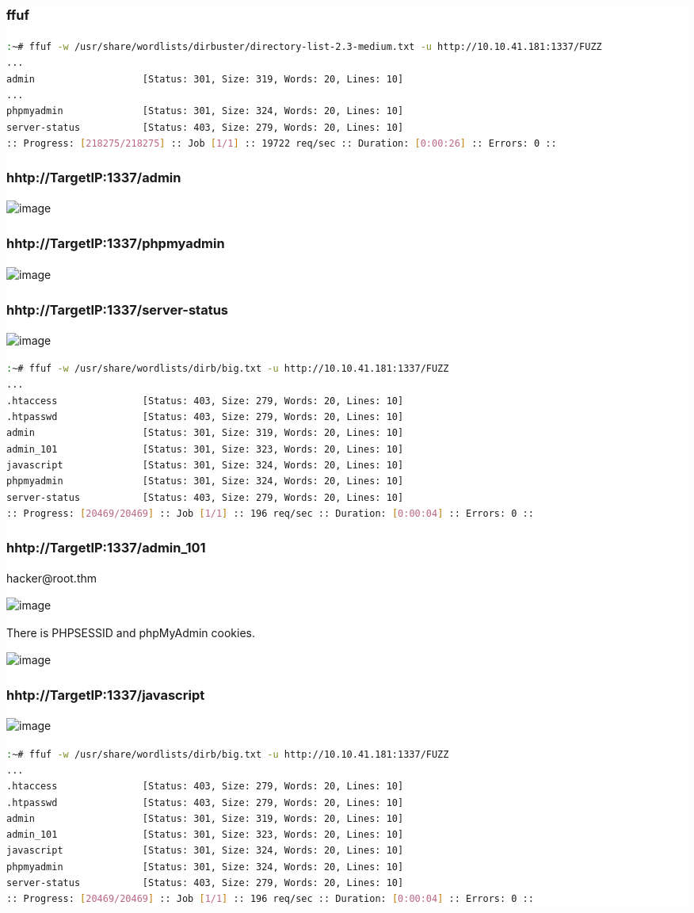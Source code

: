 <h3>ffuf</h3>

```bash
:~# ffuf -w /usr/share/wordlists/dirbuster/directory-list-2.3-medium.txt -u http://10.10.41.181:1337/FUZZ
...
admin                   [Status: 301, Size: 319, Words: 20, Lines: 10]
...
phpmyadmin              [Status: 301, Size: 324, Words: 20, Lines: 10]
server-status           [Status: 403, Size: 279, Words: 20, Lines: 10]
:: Progress: [218275/218275] :: Job [1/1] :: 19722 req/sec :: Duration: [0:00:26] :: Errors: 0 ::
```

<h3>hhtp://TargetIP:1337/admin</h3>

![image](https://github.com/user-attachments/assets/cf4fa0ec-b942-4d96-9677-bebc610211a1)

<h3>hhtp://TargetIP:1337/phpmyadmin</h3>

![image](https://github.com/user-attachments/assets/6019b684-71ff-451b-9152-df09183a5da2)

<h3>hhtp://TargetIP:1337/server-status</h3>

![image](https://github.com/user-attachments/assets/0453a86a-8932-4fa5-8fe0-82a4a0f750a3)

```bash
:~# ffuf -w /usr/share/wordlists/dirb/big.txt -u http://10.10.41.181:1337/FUZZ
...
.htaccess               [Status: 403, Size: 279, Words: 20, Lines: 10]
.htpasswd               [Status: 403, Size: 279, Words: 20, Lines: 10]
admin                   [Status: 301, Size: 319, Words: 20, Lines: 10]
admin_101               [Status: 301, Size: 323, Words: 20, Lines: 10]
javascript              [Status: 301, Size: 324, Words: 20, Lines: 10]
phpmyadmin              [Status: 301, Size: 324, Words: 20, Lines: 10]
server-status           [Status: 403, Size: 279, Words: 20, Lines: 10]
:: Progress: [20469/20469] :: Job [1/1] :: 196 req/sec :: Duration: [0:00:04] :: Errors: 0 ::
```

<h3>hhtp://TargetIP:1337/admin_101</h3>
<p>hacker@root.thm</p>

![image](https://github.com/user-attachments/assets/eeb9133b-658f-44f8-a3b4-63caf714a0cb)

<p>There is PHPSESSID and phpMyAdmin cookies.</p>

![image](https://github.com/user-attachments/assets/af9edebd-6a7b-432e-aff9-388172acd780)


<h3>hhtp://TargetIP:1337/javascript</h3>

![image](https://github.com/user-attachments/assets/ba709b6a-29f8-45df-a1a8-b0ae6fabc4ee)


```bash
:~# ffuf -w /usr/share/wordlists/dirb/big.txt -u http://10.10.41.181:1337/FUZZ
...
.htaccess               [Status: 403, Size: 279, Words: 20, Lines: 10]
.htpasswd               [Status: 403, Size: 279, Words: 20, Lines: 10]
admin                   [Status: 301, Size: 319, Words: 20, Lines: 10]
admin_101               [Status: 301, Size: 323, Words: 20, Lines: 10]
javascript              [Status: 301, Size: 324, Words: 20, Lines: 10]
phpmyadmin              [Status: 301, Size: 324, Words: 20, Lines: 10]
server-status           [Status: 403, Size: 279, Words: 20, Lines: 10]
:: Progress: [20469/20469] :: Job [1/1] :: 196 req/sec :: Duration: [0:00:04] :: Errors: 0 ::
```

